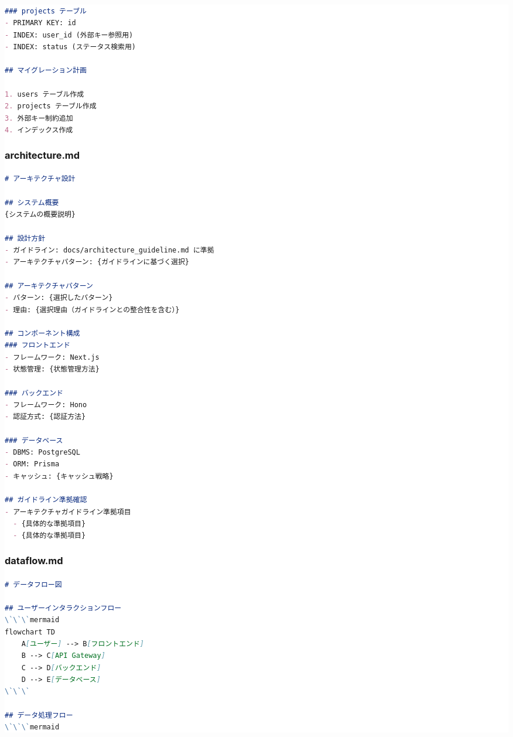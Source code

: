 ```markdown
### projects テーブル
- PRIMARY KEY: id
- INDEX: user_id (外部キー参照用)
- INDEX: status (ステータス検索用)

## マイグレーション計画

1. users テーブル作成
2. projects テーブル作成
3. 外部キー制約追加
4. インデックス作成
```

### architecture.md
```markdown
# アーキテクチャ設計

## システム概要
{システムの概要説明}

## 設計方針
- ガイドライン: docs/architecture_guideline.md に準拠
- アーキテクチャパターン: {ガイドラインに基づく選択}

## アーキテクチャパターン
- パターン: {選択したパターン}
- 理由: {選択理由（ガイドラインとの整合性を含む）}

## コンポーネント構成
### フロントエンド
- フレームワーク: Next.js
- 状態管理: {状態管理方法}

### バックエンド
- フレームワーク: Hono
- 認証方式: {認証方法}

### データベース
- DBMS: PostgreSQL
- ORM: Prisma
- キャッシュ: {キャッシュ戦略}

## ガイドライン準拠確認
- アーキテクチャガイドライン準拠項目
  - {具体的な準拠項目}
  - {具体的な準拠項目}
```

### dataflow.md
```markdown
# データフロー図

## ユーザーインタラクションフロー
\`\`\`mermaid
flowchart TD
    A[ユーザー] --> B[フロントエンド]
    B --> C[API Gateway]
    C --> D[バックエンド]
    D --> E[データベース]
\`\`\`

## データ処理フロー
\`\`\`mermaid
```